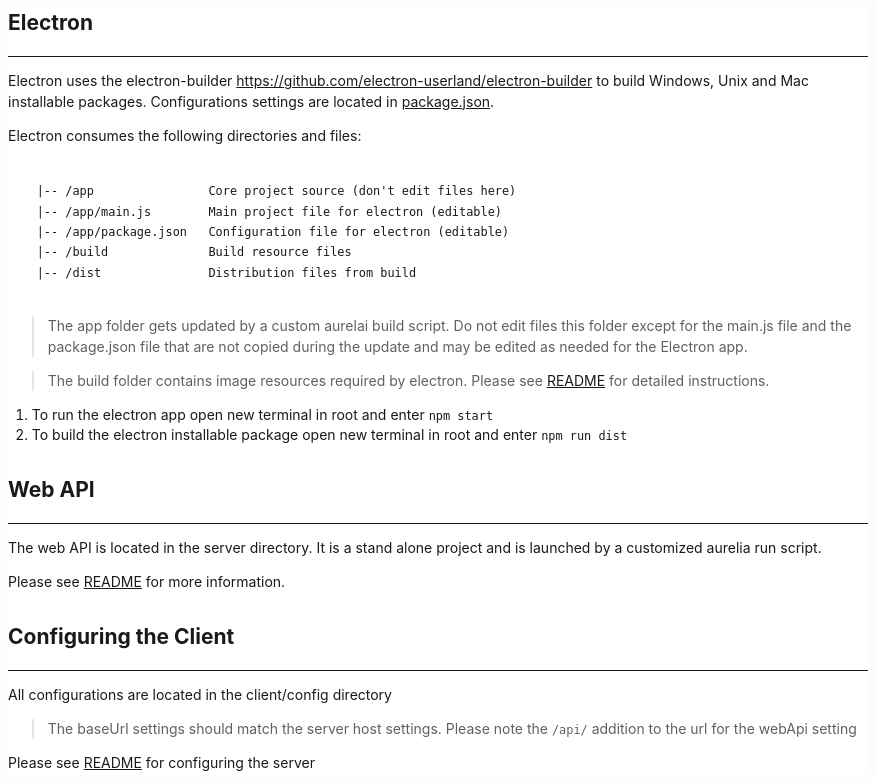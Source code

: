 ## Electron
___

Electron uses the electron-builder <https://github.com/electron-userland/electron-builder> to build Windows, Unix and Mac installable packages.
Configurations settings are located in [package.json](package.json).

Electron consumes the following directories and files:
  <pre><code>
    |-- /app                Core project source (don't edit files here)
    |-- /app/main.js        Main project file for electron (editable)
    |-- /app/package.json   Configuration file for electron (editable)
    |-- /build              Build resource files
    |-- /dist               Distribution files from build
  </code></pre>

>The app folder gets updated by a custom aurelai build script. Do not edit files this folder except for the main.js file and the package.json file that are not copied during the update and may be edited as needed for the Electron app.

>The build folder contains image resources required by electron. Please see [README](build/README.md) for detailed instructions.

1.  To run the electron app open new terminal in root and enter `npm start`
2.  To build the electron installable package open new terminal in root and enter `npm run dist`

## Web API
___

The web API is located in the server directory.
It is a stand alone project and is launched by a customized aurelia run script.

Please see [README](server/README.md) for more information.

## Configuring the Client
___

All configurations are located in the client/config directory

>The baseUrl settings should match the server host settings.
>Please note the `/api/` addition to the url for the webApi setting

Please see [README](server/README.md) for configuring the server


